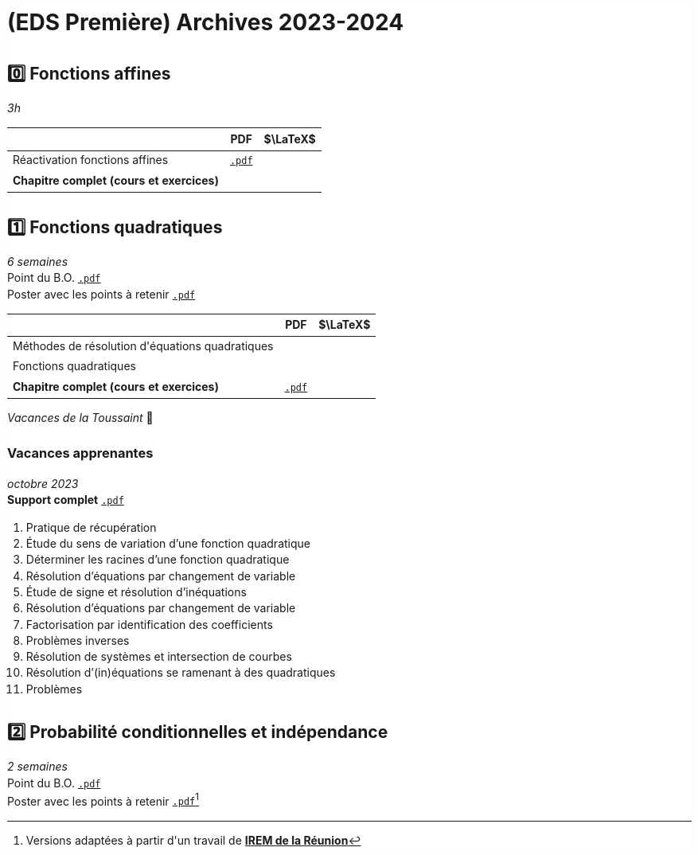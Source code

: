 # (EDS Première)   Archives 2023-2024 

## :zero: Fonctions affines
_3h_   

|  		   											|   PDF    |  $\LaTeX$ |
|---------------------------------------------------|:-------------:|------:|  
|   Réactivation fonctions affines	|   [```.pdf```](/pdf/1eds/2023-2024/chapterA2-fonctions_affines.pdf)   |      | 
| **Chapitre complet	(cours et exercices)**		|  	  	  	   |   |  
 
 
## :one: Fonctions quadratiques
_6 semaines_   
Point du B.O. [```.pdf```](/pdf/1eds/2023-2024/chapter01-BO.pdf)   
Poster avec les points à retenir [```.pdf```](/pdf/1eds/Poster/ch01-seconddegre.pdf) 

|  		   											|   PDF    |  $\LaTeX$ |
|---------------------------------------------------|:-------------:|------:|  
|   Méthodes de résolution d'équations quadratiques  	|      |      |  
|   Fonctions quadratiques  	|      |      |  
| **Chapitre complet	(cours et exercices)**		|  	  	  	 [```.pdf```](/pdf/1eds/2023-2024/chapter01.pdf)	  |   |  


_Vacances de la Toussaint_ :jack_o_lantern:

### Vacances apprenantes 
_octobre 2023_  
**Support complet** [```.pdf```](/pdf/1eds/2023-2024/chapterA3-vacances_apprenantes_octobre_2023.pdf) 

1. Pratique de récupération 
1. Étude du sens de variation d’une fonction quadratique 
1. Déterminer les racines d’une fonction quadratique 
1. Résolution d’équations par changement de variable 
1. Étude de signe et résolution d’inéquations  
1. Résolution d’équations par changement de variable  
1. Factorisation par identification des coefficients  
1. Problèmes inverses  
1. Résolution de systèmes et intersection de courbes   
1. Résolution d’(in)équations se ramenant à des quadratiques 	 
1. Problèmes   
 
 



## :two: Probabilité conditionnelles et indépendance 
_2 semaines_   
Point du B.O. [```.pdf```](/pdf/1eds/2023-2024/chapter02-BO.pdf)  
Poster avec les points à retenir [```.pdf```](/pdf/1eds/Poster/ch02-probabilites.pdf)[^1]


[^1]: Versions adaptées à partir d'un travail de [**IREM de la Réunion**](https://irem.univ-reunion.fr/spip.php?article941) 
[^2]: Idée du blog de [**Don Stewart**](https://donsteward.blogspot.com/)   